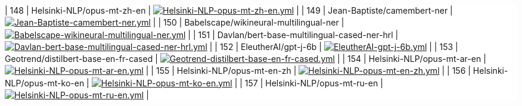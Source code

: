 | 148 | Helsinki-NLP/opus-mt-zh-en                                                                    | [![Helsinki-NLP-opus-mt-zh-en.yml](https://github.com/Konjarla-Vindya/son-azureml-oss-models/actions/workflows/Helsinki-NLP-opus-mt-zh-en.yml/badge.svg)](https://github.com/Konjarla-Vindya/son-azureml-oss-models/actions/workflows/Helsinki-NLP-opus-mt-zh-en.yml)                                                                                                                                                                                                          |
| 149 | Jean-Baptiste/camembert-ner                                                                   | [![Jean-Baptiste-camembert-ner.yml](https://github.com/Konjarla-Vindya/son-azureml-oss-models/actions/workflows/Jean-Baptiste-camembert-ner.yml/badge.svg)](https://github.com/Konjarla-Vindya/son-azureml-oss-models/actions/workflows/Jean-Baptiste-camembert-ner.yml)                                                                                                                                                                                                       |
| 150 | Babelscape/wikineural-multilingual-ner                                                        | [![Babelscape-wikineural-multilingual-ner.yml](https://github.com/Konjarla-Vindya/son-azureml-oss-models/actions/workflows/Babelscape-wikineural-multilingual-ner.yml/badge.svg)](https://github.com/Konjarla-Vindya/son-azureml-oss-models/actions/workflows/Babelscape-wikineural-multilingual-ner.yml)                                                                                                                                                                      |
| 151 | Davlan/bert-base-multilingual-cased-ner-hrl                                                   | [![Davlan-bert-base-multilingual-cased-ner-hrl.yml](https://github.com/Konjarla-Vindya/son-azureml-oss-models/actions/workflows/Davlan-bert-base-multilingual-cased-ner-hrl.yml/badge.svg)](https://github.com/Konjarla-Vindya/son-azureml-oss-models/actions/workflows/Davlan-bert-base-multilingual-cased-ner-hrl.yml)                                                                                                                                                       |
| 152 | EleutherAI/gpt-j-6b                                                                           | [![EleutherAI-gpt-j-6b.yml](https://github.com/Konjarla-Vindya/son-azureml-oss-models/actions/workflows/EleutherAI-gpt-j-6b.yml/badge.svg)](https://github.com/Konjarla-Vindya/son-azureml-oss-models/actions/workflows/EleutherAI-gpt-j-6b.yml)                                                                                                                                                                                                                               |
| 153 | Geotrend/distilbert-base-en-fr-cased                                                          | [![Geotrend-distilbert-base-en-fr-cased.yml](https://github.com/Konjarla-Vindya/son-azureml-oss-models/actions/workflows/Geotrend-distilbert-base-en-fr-cased.yml/badge.svg)](https://github.com/Konjarla-Vindya/son-azureml-oss-models/actions/workflows/Geotrend-distilbert-base-en-fr-cased.yml)                                                                                                                                                                            |
| 154 | Helsinki-NLP/opus-mt-ar-en                                                                    | [![Helsinki-NLP-opus-mt-ar-en.yml](https://github.com/Konjarla-Vindya/son-azureml-oss-models/actions/workflows/Helsinki-NLP-opus-mt-ar-en.yml/badge.svg)](https://github.com/Konjarla-Vindya/son-azureml-oss-models/actions/workflows/Helsinki-NLP-opus-mt-ar-en.yml)                                                                                                                                                                                                          |
| 155 | Helsinki-NLP/opus-mt-en-zh                                                                    | [![Helsinki-NLP-opus-mt-en-zh.yml](https://github.com/Konjarla-Vindya/son-azureml-oss-models/actions/workflows/Helsinki-NLP-opus-mt-en-zh.yml/badge.svg)](https://github.com/Konjarla-Vindya/son-azureml-oss-models/actions/workflows/Helsinki-NLP-opus-mt-en-zh.yml)                                                                                                                                                                                                          |
| 156 | Helsinki-NLP/opus-mt-ko-en                                                                    | [![Helsinki-NLP-opus-mt-ko-en.yml](https://github.com/Konjarla-Vindya/son-azureml-oss-models/actions/workflows/Helsinki-NLP-opus-mt-ko-en.yml/badge.svg)](https://github.com/Konjarla-Vindya/son-azureml-oss-models/actions/workflows/Helsinki-NLP-opus-mt-ko-en.yml)                                                                                                                                                                                                          |
| 157 | Helsinki-NLP/opus-mt-ru-en                                                                    | [![Helsinki-NLP-opus-mt-ru-en.yml](https://github.com/Konjarla-Vindya/son-azureml-oss-models/actions/workflows/Helsinki-NLP-opus-mt-ru-en.yml/badge.svg)](https://github.com/Konjarla-Vindya/son-azureml-oss-models/actions/workflows/Helsinki-NLP-opus-mt-ru-en.yml)                                                                                                                                                                                                          |